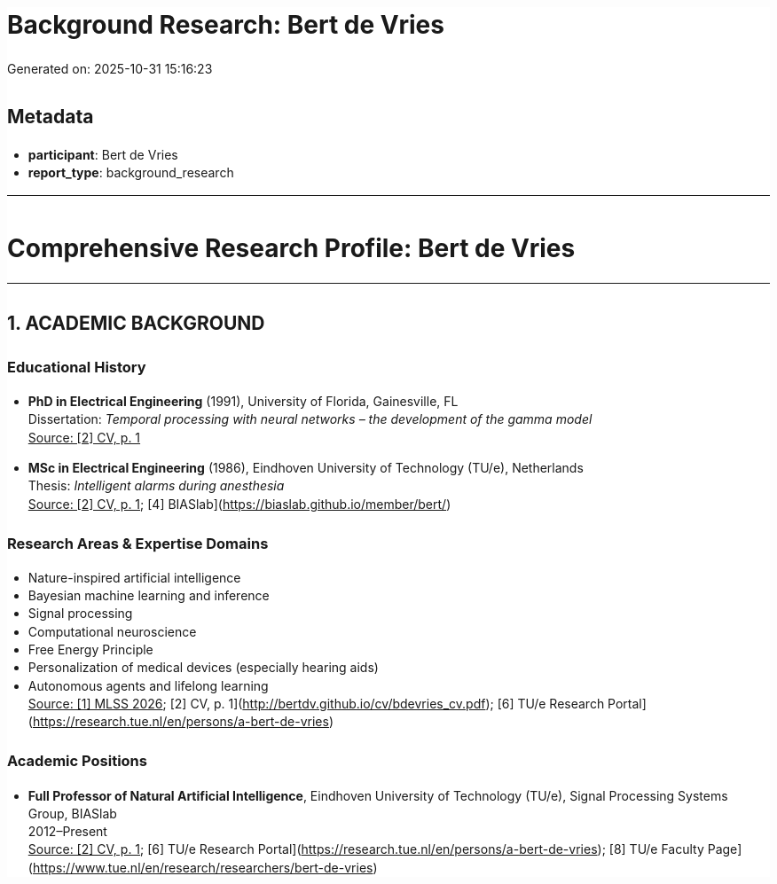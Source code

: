 # Background Research: Bert de Vries

Generated on: 2025-10-31 15:16:23

## Metadata

- **participant**: Bert de Vries
- **report_type**: background_research

---

# Comprehensive Research Profile: Bert de Vries

---

## 1. ACADEMIC BACKGROUND

### Educational History

- **PhD in Electrical Engineering** (1991), University of Florida, Gainesville, FL  
  Dissertation: *Temporal processing with neural networks – the development of the gamma model*  
  [Source: [2] CV, p. 1](http://bertdv.github.io/cv/bdevries_cv.pdf)

- **MSc in Electrical Engineering** (1986), Eindhoven University of Technology (TU/e), Netherlands  
  Thesis: *Intelligent alarms during anesthesia*  
  [Source: [2] CV, p. 1](http://bertdv.github.io/cv/bdevries_cv.pdf); [4] BIASlab](https://biaslab.github.io/member/bert/)

### Research Areas & Expertise Domains

- Nature-inspired artificial intelligence  
- Bayesian machine learning and inference  
- Signal processing  
- Computational neuroscience  
- Free Energy Principle  
- Personalization of medical devices (especially hearing aids)  
- Autonomous agents and lifelong learning  
  [Source: [1] MLSS 2026](https://www.mlss-melbourne.com/speakers/bert-de-vries); [2] CV, p. 1](http://bertdv.github.io/cv/bdevries_cv.pdf); [6] TU/e Research Portal](https://research.tue.nl/en/persons/a-bert-de-vries)

### Academic Positions

- **Full Professor of Natural Artificial Intelligence**, Eindhoven University of Technology (TU/e), Signal Processing Systems Group, BIASlab  
  2012–Present  
  [Source: [2] CV, p. 1](http://bertdv.github.io/cv/bdevries_cv.pdf); [6] TU/e Research Portal](https://research.tue.nl/en/persons/a-bert-de-vries); [8] TU/e Faculty Page](https://www.tue.nl/en/research/researchers/bert-de-vries)
